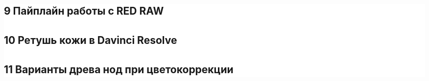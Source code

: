

## 9 Пайплайн работы с RED RAW



## 10 Ретушь кожи в Davinci Resolve



## 11 Варианты древа нод при цветокоррекции



